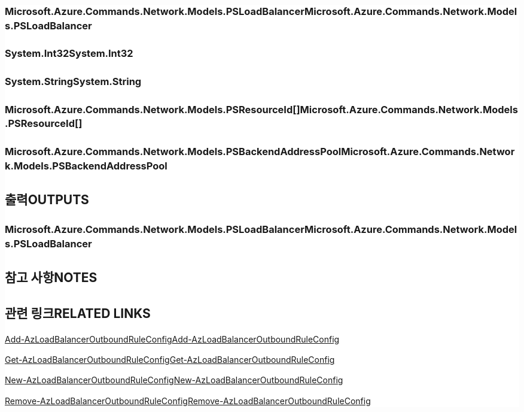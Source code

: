### <span data-ttu-id="7ed2b-147">Microsoft.Azure.Commands.Network.Models.PSLoadBalancer</span><span class="sxs-lookup"><span data-stu-id="7ed2b-147">Microsoft.Azure.Commands.Network.Models.PSLoadBalancer</span></span>

### <span data-ttu-id="7ed2b-148">System.Int32</span><span class="sxs-lookup"><span data-stu-id="7ed2b-148">System.Int32</span></span>

### <span data-ttu-id="7ed2b-149">System.String</span><span class="sxs-lookup"><span data-stu-id="7ed2b-149">System.String</span></span>

### <span data-ttu-id="7ed2b-150">Microsoft.Azure.Commands.Network.Models.PSResourceId[]</span><span class="sxs-lookup"><span data-stu-id="7ed2b-150">Microsoft.Azure.Commands.Network.Models.PSResourceId[]</span></span>

### <span data-ttu-id="7ed2b-151">Microsoft.Azure.Commands.Network.Models.PSBackendAddressPool</span><span class="sxs-lookup"><span data-stu-id="7ed2b-151">Microsoft.Azure.Commands.Network.Models.PSBackendAddressPool</span></span>

## <span data-ttu-id="7ed2b-152">출력</span><span class="sxs-lookup"><span data-stu-id="7ed2b-152">OUTPUTS</span></span>

### <span data-ttu-id="7ed2b-153">Microsoft.Azure.Commands.Network.Models.PSLoadBalancer</span><span class="sxs-lookup"><span data-stu-id="7ed2b-153">Microsoft.Azure.Commands.Network.Models.PSLoadBalancer</span></span>

## <span data-ttu-id="7ed2b-154">참고 사항</span><span class="sxs-lookup"><span data-stu-id="7ed2b-154">NOTES</span></span>

## <span data-ttu-id="7ed2b-155">관련 링크</span><span class="sxs-lookup"><span data-stu-id="7ed2b-155">RELATED LINKS</span></span>

[<span data-ttu-id="7ed2b-156">Add-AzLoadBalancerOutboundRuleConfig</span><span class="sxs-lookup"><span data-stu-id="7ed2b-156">Add-AzLoadBalancerOutboundRuleConfig</span></span>](./Add-AzLoadBalancerOutboundRuleConfig.md)

[<span data-ttu-id="7ed2b-157">Get-AzLoadBalancerOutboundRuleConfig</span><span class="sxs-lookup"><span data-stu-id="7ed2b-157">Get-AzLoadBalancerOutboundRuleConfig</span></span>](./Get-AzLoadBalancerOutboundRuleConfig.md)

[<span data-ttu-id="7ed2b-158">New-AzLoadBalancerOutboundRuleConfig</span><span class="sxs-lookup"><span data-stu-id="7ed2b-158">New-AzLoadBalancerOutboundRuleConfig</span></span>](./New-AzLoadBalancerOutboundRuleConfig.md)

[<span data-ttu-id="7ed2b-159">Remove-AzLoadBalancerOutboundRuleConfig</span><span class="sxs-lookup"><span data-stu-id="7ed2b-159">Remove-AzLoadBalancerOutboundRuleConfig</span></span>](./Remove-AzLoadBalancerOutboundRuleConfig.md)
